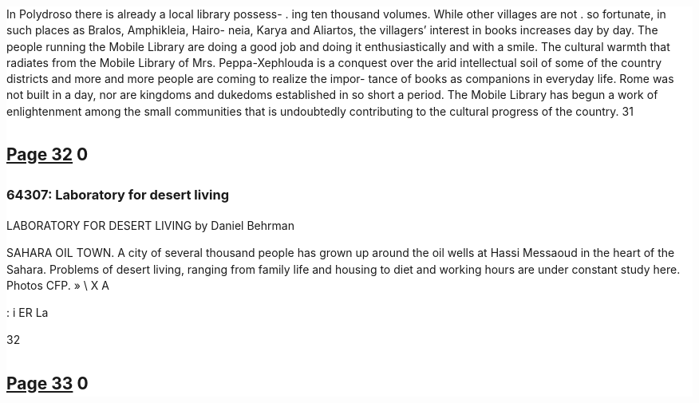 In Polydroso there is already a local library possess- 
. ing ten thousand volumes. While other villages are not 
. so fortunate, in such places as Bralos, Amphikleia, Hairo- 
neia, Karya and Aliartos, the villagers’ interest in books 
increases day by day. 
The people running the Mobile Library are doing a 
good job and doing it enthusiastically and with a smile. 
The cultural warmth that radiates from the Mobile 
Library of Mrs. Peppa-Xephlouda is a conquest over the 
arid intellectual soil of some of the country districts and 
more and more people are coming to realize the impor- 
tance of books as companions in everyday life. 
Rome was not built in a day, nor are kingdoms and 
dukedoms established in so short a period. The Mobile 
Library has begun a work of enlightenment among the 
small communities that is undoubtedly contributing to the 
cultural progress of the country. 
31

## [Page 32](https://demo.humlab.umu.se/courier/064515engo.pdf#page=32) 0

### 64307: Laboratory for desert living

LABORATORY FOR 
DESERT LIVING 
by 
Daniel Behrman 
  
  
  
  
SAHARA OIL TOWN. A city 
of several thousand people has 
grown up around the oil wells at 
Hassi Messaoud in the heart of 
the Sahara. Problems of desert 
living, ranging from family life and 
housing to diet and working hours 
are under constant study here.  Photos CFP. 
» 
\ 
X
A
 
: 
i 
ER 
La
 
  
32

## [Page 33](https://demo.humlab.umu.se/courier/064515engo.pdf#page=33) 0
